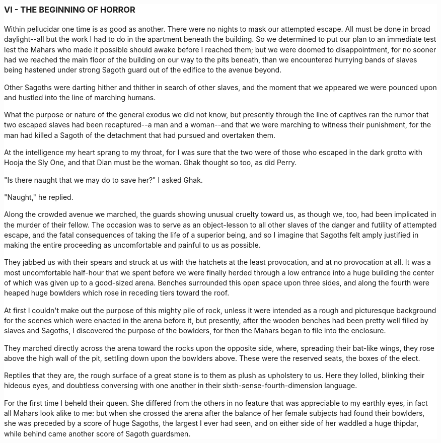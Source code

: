 
###  VI - THE BEGINNING OF HORROR

Within pellucidar one time is as good as another. There were no nights to mask our attempted escape. All must be done in broad daylight--all but the work I had to do in the apartment beneath the building. So we determined to put our plan to an immediate test lest the Mahars who made it possible should awake before I reached them; but we were doomed to disappointment, for no sooner had we reached the main floor of the building on our way to the pits beneath, than we encountered hurrying bands of slaves being hastened under strong Sagoth guard out of the edifice to the avenue beyond.

Other Sagoths were darting hither and thither in search of other slaves, and the moment that we appeared we were pounced upon and hustled into the line of marching humans.

What the purpose or nature of the general exodus we did not know, but presently through the line of captives ran the rumor that two escaped slaves had been recaptured--a man and a woman--and that we were marching to witness their punishment, for the man had killed a Sagoth of the detachment that had pursued and overtaken them.

At the intelligence my heart sprang to my throat, for I was sure that the two were of those who escaped in the dark grotto with Hooja the Sly One, and that Dian must be the woman. Ghak thought so too, as did Perry.

"Is there naught that we may do to save her?" I asked Ghak.

"Naught," he replied.

Along the crowded avenue we marched, the guards showing unusual cruelty toward us, as though we, too, had been implicated in the murder of their fellow. The occasion was to serve as an object-lesson to all other slaves of the danger and futility of attempted escape, and the fatal consequences of taking the life of a superior being, and so I imagine that Sagoths felt amply justified in making the entire proceeding as uncomfortable and painful to us as possible.

They jabbed us with their spears and struck at us with the hatchets at the least provocation, and at no provocation at all. It was a most uncomfortable half-hour that we spent before we were finally herded through a low entrance into a huge building the center of which was given up to a good-sized arena. Benches surrounded this open space upon three sides, and along the fourth were heaped huge bowlders which rose in receding tiers toward the roof.

At first I couldn't make out the purpose of this mighty pile of rock, unless it were intended as a rough and picturesque background for the scenes which were enacted in the arena before it, but presently, after the wooden benches had been pretty well filled by slaves and Sagoths, I discovered the purpose of the bowlders, for then the Mahars began to file into the enclosure.

They marched directly across the arena toward the rocks upon the opposite side, where, spreading their bat-like wings, they rose above the high wall of the pit, settling down upon the bowlders above. These were the reserved seats, the boxes of the elect.

Reptiles that they are, the rough surface of a great stone is to them as plush as upholstery to us. Here they lolled, blinking their hideous eyes, and doubtless conversing with one another in their sixth-sense-fourth-dimension language.

For the first time I beheld their queen. She differed from the others in no feature that was appreciable to my earthly eyes, in fact all Mahars look alike to me: but when she crossed the arena after the balance of her female subjects had found their bowlders, she was preceded by a score of huge Sagoths, the largest I ever had seen, and on either side of her waddled a huge thipdar, while behind came another score of Sagoth guardsmen.
